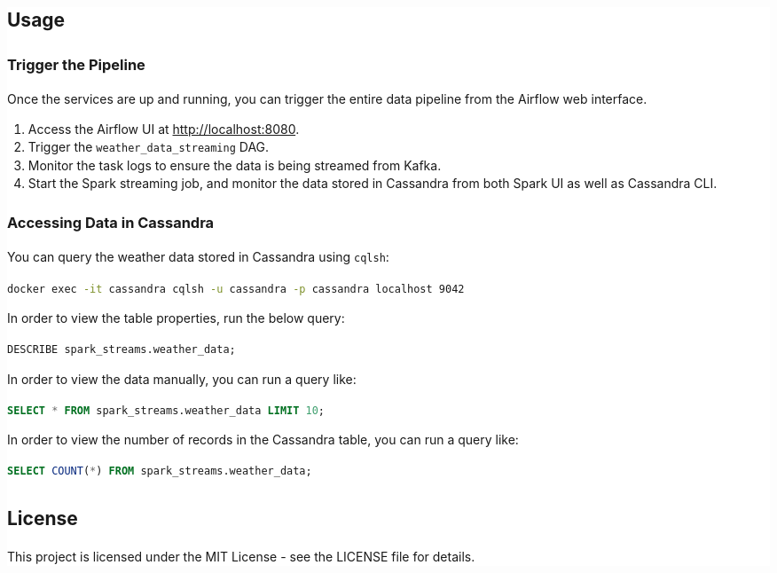 ## Usage

### Trigger the Pipeline

Once the services are up and running, you can trigger the entire data pipeline from the Airflow web interface.

1. Access the Airflow UI at [http://localhost:8080](http://localhost:8080).
2. Trigger the `weather_data_streaming` DAG.
3. Monitor the task logs to ensure the data is being streamed from Kafka. 
4. Start the Spark streaming job, and monitor the data stored in Cassandra from both Spark UI as well as Cassandra CLI.

### Accessing Data in Cassandra

You can query the weather data stored in Cassandra using `cqlsh`:

```bash
docker exec -it cassandra cqlsh -u cassandra -p cassandra localhost 9042
```

In order to view the table properties, run the below query:

```sql
DESCRIBE spark_streams.weather_data;
```


In order to view the data manually, you can run a query like:

```sql
SELECT * FROM spark_streams.weather_data LIMIT 10;
```

In order to view the number of records in the Cassandra table, you can run a query like:

```sql
SELECT COUNT(*) FROM spark_streams.weather_data;
```

## License

This project is licensed under the MIT License - see the LICENSE file for details.

